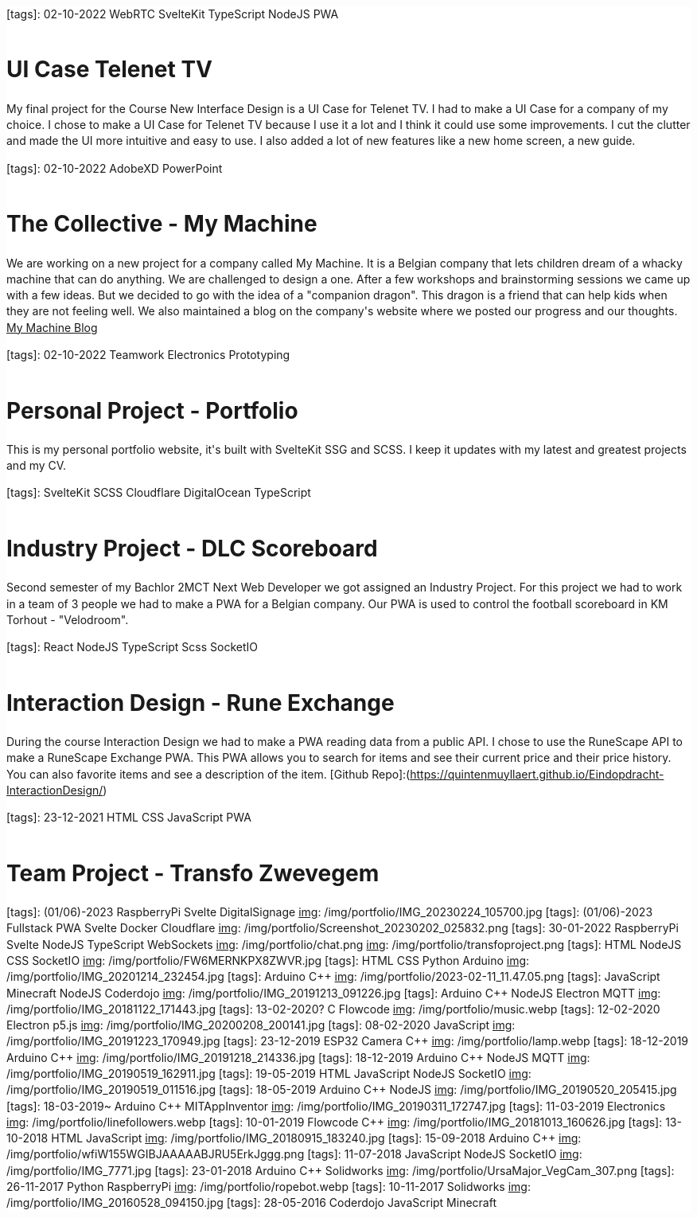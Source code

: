 [tags]: 02-10-2022 WebRTC SvelteKit TypeScript NodeJS PWA

# UI Case Telenet TV

[img]: /img/portfolio/mockup.png

My final project for the Course New Interface Design is a UI Case for Telenet TV. I had to make a UI Case for a company of my choice.
I chose to make a UI Case for Telenet TV because I use it a lot and I think it could use some improvements.
I cut the clutter and made the UI more intuitive and easy to use.
I also added a lot of new features like a new home screen, a new guide.

[tags]: 02-10-2022 AdobeXD PowerPoint

# The Collective - My Machine

[img]: /img/portfolio/mymachine.webp

We are working on a new project for a company called My Machine.
It is a Belgian company that lets children dream of a whacky machine that can do anything. We are challenged to design a one.
After a few workshops and brainstorming sessions we came up with a few ideas.
But we decided to go with the idea of a "companion dragon". This dragon is a friend that can help kids when they are not feeling well.
We also maintained a blog on the company's website where we posted our progress and our thoughts.
[My Machine Blog](http://www.mymachinevlaanderen.be/droommachine/blogdraak/)

[tags]: 02-10-2022 Teamwork Electronics Prototyping

# Personal Project - Portfolio

[img]: /img/portfolio/portfolio.webp

This is my personal portfolio website, it's built with SvelteKit SSG and SCSS.
I keep it updates with my latest and greatest projects and my CV.

[tags]: SvelteKit SCSS Cloudflare DigitalOcean TypeScript

# Industry Project - DLC Scoreboard

[img]: /img/portfolio/IMG_20220623_140823.jpg

Second semester of my Bachlor 2MCT Next Web Developer we got assigned an Industry Project.
For this project we had to work in a team of 3 people we had to make a PWA for a Belgian company.
Our PWA is used to control the football scoreboard in KM Torhout - "Velodroom".

[tags]: React NodeJS TypeScript Scss SocketIO

# Interaction Design - Rune Exchange

[img]: /img/portfolio/quintenmuyllaert.github.io_Eindopdracht-InteractionDesign_.png

During the course Interaction Design we had to make a PWA reading data from a public API.
I chose to use the RuneScape API to make a RuneScape Exchange PWA.
This PWA allows you to search for items and see their current price and their price history.
You can also favorite items and see a description of the item.
[Github Repo]:(https://quintenmuyllaert.github.io/Eindopdracht-InteractionDesign/)

[tags]: 23-12-2021 HTML CSS JavaScript PWA

# Team Project - Transfo Zwevegem


[img]: /img/portfolio/IMG_4195.jpg
[tags]: (01/06)-2023 RaspberryPi Svelte DigitalSignage
[img]: /img/portfolio/IMG_20230224_105700.jpg
[tags]: (01/06)-2023 Fullstack PWA Svelte Docker Cloudflare
[img]: /img/portfolio/Screenshot_20230202_025832.png
[tags]: 30-01-2022 RaspberryPi Svelte NodeJS TypeScript WebSockets
[img]: /img/portfolio/chat.png
[img]: /img/portfolio/transfoproject.png
[tags]: HTML NodeJS CSS SocketIO
[img]: /img/portfolio/FW6MERNKPX8ZWVR.jpg
[tags]: HTML CSS Python Arduino
[img]: /img/portfolio/IMG_20201214_232454.jpg
[tags]: Arduino C++
[img]: /img/portfolio/2023-02-11_11.47.05.png
[tags]: JavaScript Minecraft NodeJS Coderdojo
[img]: /img/portfolio/IMG_20191213_091226.jpg
[tags]: Arduino C++ NodeJS Electron MQTT
[img]: /img/portfolio/IMG_20181122_171443.jpg
[tags]: 13-02-2020? C Flowcode
[img]: /img/portfolio/music.webp
[tags]: 12-02-2020 Electron p5.js
[img]: /img/portfolio/IMG_20200208_200141.jpg
[tags]: 08-02-2020 JavaScript
[img]: /img/portfolio/IMG_20191223_170949.jpg
[tags]: 23-12-2019 ESP32 Camera C++
[img]: /img/portfolio/lamp.webp
[tags]: 18-12-2019 Arduino C++
[img]: /img/portfolio/IMG_20191218_214336.jpg
[tags]: 18-12-2019 Arduino C++ NodeJS MQTT
[img]: /img/portfolio/IMG_20190519_162911.jpg
[tags]: 19-05-2019 HTML JavaScript NodeJS SocketIO
[img]: /img/portfolio/IMG_20190519_011516.jpg
[tags]: 18-05-2019 Arduino C++ NodeJS
[img]: /img/portfolio/IMG_20190520_205415.jpg
[tags]: 18-03-2019~ Arduino C++ MITAppInventor
[img]: /img/portfolio/IMG_20190311_172747.jpg
[tags]: 11-03-2019 Electronics
[img]: /img/portfolio/linefollowers.webp
[tags]: 10-01-2019 Flowcode C++
[img]: /img/portfolio/IMG_20181013_160626.jpg
[tags]: 13-10-2018 HTML JavaScript
[img]: /img/portfolio/IMG_20180915_183240.jpg
[tags]: 15-09-2018 Arduino C++
[img]: /img/portfolio/wfiW155WGIBJAAAAABJRU5ErkJggg.png
[tags]: 11-07-2018 JavaScript NodeJS SocketIO
[img]: /img/portfolio/IMG_7771.jpg
[tags]: 23-01-2018 Arduino C++ Solidworks
[img]: /img/portfolio/UrsaMajor_VegCam_307.png
[tags]: 26-11-2017 Python RaspberryPi
[img]: /img/portfolio/ropebot.webp
[tags]: 10-11-2017 Solidworks
[img]: /img/portfolio/IMG_20160528_094150.jpg
[tags]: 28-05-2016 Coderdojo JavaScript Minecraft